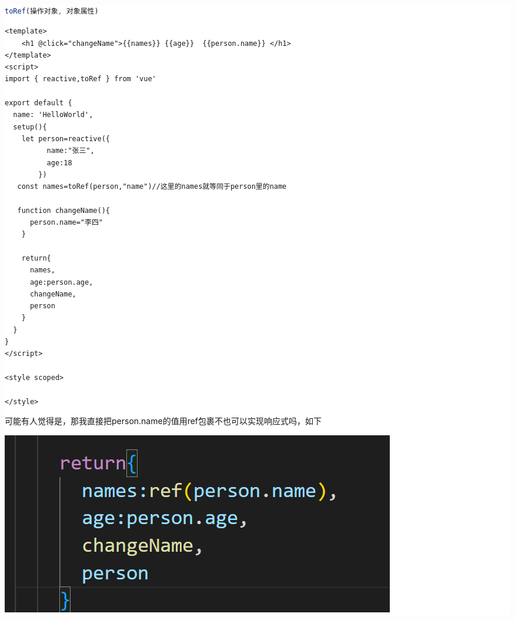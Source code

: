 ```js
toRef(操作对象, 对象属性)
```

```vue
<template>
    <h1 @click="changeName">{{names}} {{age}}  {{person.name}} </h1>
</template>
<script>
import { reactive,toRef } from 'vue'

export default {
  name: 'HelloWorld',
  setup(){
    let person=reactive({
          name:"张三",
          age:18
        })
   const names=toRef(person,"name")//这里的names就等同于person里的name
   
   function changeName(){
      person.name="李四"
    }
     
    return{
      names,
      age:person.age,
      changeName,
      person
    }
  }
}
</script>

<style scoped>

</style>

```

可能有人觉得是，那我直接把person.name的值用ref包裹不也可以实现响应式吗，如下

![1660979306682](Vue3课程大纲.assets/1660979306682.png)
